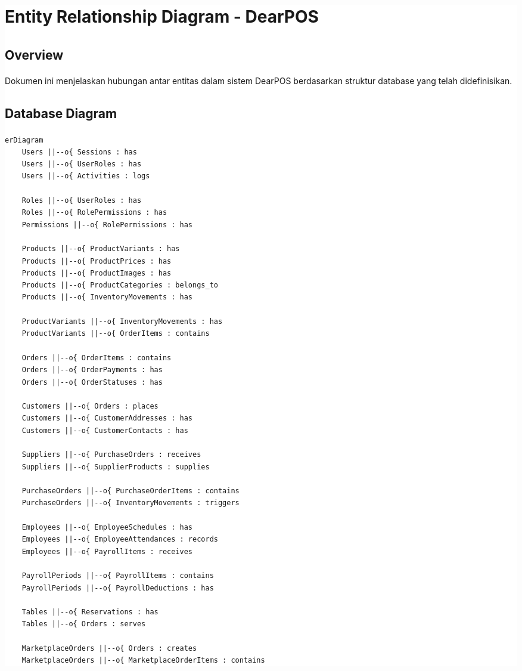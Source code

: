 # Entity Relationship Diagram - DearPOS

## Overview
Dokumen ini menjelaskan hubungan antar entitas dalam sistem DearPOS berdasarkan struktur database yang telah didefinisikan.

## Database Diagram

```mermaid
erDiagram
    Users ||--o{ Sessions : has
    Users ||--o{ UserRoles : has
    Users ||--o{ Activities : logs
    
    Roles ||--o{ UserRoles : has
    Roles ||--o{ RolePermissions : has
    Permissions ||--o{ RolePermissions : has
    
    Products ||--o{ ProductVariants : has
    Products ||--o{ ProductPrices : has
    Products ||--o{ ProductImages : has
    Products ||--o{ ProductCategories : belongs_to
    Products ||--o{ InventoryMovements : has
    
    ProductVariants ||--o{ InventoryMovements : has
    ProductVariants ||--o{ OrderItems : contains
    
    Orders ||--o{ OrderItems : contains
    Orders ||--o{ OrderPayments : has
    Orders ||--o{ OrderStatuses : has
    
    Customers ||--o{ Orders : places
    Customers ||--o{ CustomerAddresses : has
    Customers ||--o{ CustomerContacts : has
    
    Suppliers ||--o{ PurchaseOrders : receives
    Suppliers ||--o{ SupplierProducts : supplies
    
    PurchaseOrders ||--o{ PurchaseOrderItems : contains
    PurchaseOrders ||--o{ InventoryMovements : triggers
    
    Employees ||--o{ EmployeeSchedules : has
    Employees ||--o{ EmployeeAttendances : records
    Employees ||--o{ PayrollItems : receives
    
    PayrollPeriods ||--o{ PayrollItems : contains
    PayrollPeriods ||--o{ PayrollDeductions : has
    
    Tables ||--o{ Reservations : has
    Tables ||--o{ Orders : serves
    
    MarketplaceOrders ||--o{ Orders : creates
    MarketplaceOrders ||--o{ MarketplaceOrderItems : contains
```
